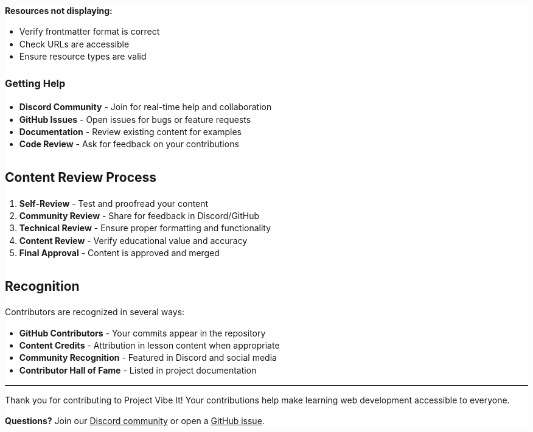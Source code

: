 **Resources not displaying:**
- Verify frontmatter format is correct
- Check URLs are accessible
- Ensure resource types are valid

### Getting Help

- **Discord Community** - Join for real-time help and collaboration
- **GitHub Issues** - Open issues for bugs or feature requests
- **Documentation** - Review existing content for examples
- **Code Review** - Ask for feedback on your contributions

## Content Review Process

1. **Self-Review** - Test and proofread your content
2. **Community Review** - Share for feedback in Discord/GitHub
3. **Technical Review** - Ensure proper formatting and functionality
4. **Content Review** - Verify educational value and accuracy
5. **Final Approval** - Content is approved and merged

## Recognition

Contributors are recognized in several ways:

- **GitHub Contributors** - Your commits appear in the repository
- **Content Credits** - Attribution in lesson content when appropriate
- **Community Recognition** - Featured in Discord and social media
- **Contributor Hall of Fame** - Listed in project documentation

---

Thank you for contributing to Project Vibe It! Your contributions help make learning web development accessible to everyone. 

**Questions?** Join our [Discord community](https://discord.gg/projectvibeit) or open a [GitHub issue](https://github.com/yourusername/project-vibe-it/issues). 